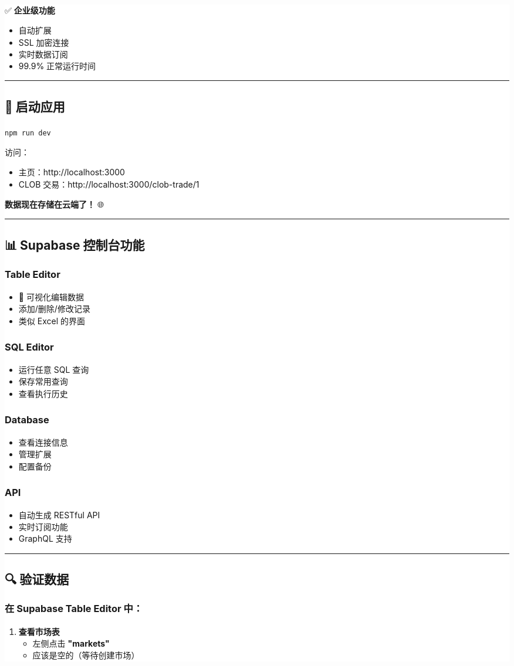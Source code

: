 ✅ **企业级功能**
- 自动扩展
- SSL 加密连接
- 实时数据订阅
- 99.9% 正常运行时间

---

## 🚀 启动应用

```bash
npm run dev
```

访问：
- 主页：http://localhost:3000
- CLOB 交易：http://localhost:3000/clob-trade/1

**数据现在存储在云端了！** 🌐

---

## 📊 Supabase 控制台功能

### Table Editor
- 📝 可视化编辑数据
- 添加/删除/修改记录
- 类似 Excel 的界面

### SQL Editor
- 运行任意 SQL 查询
- 保存常用查询
- 查看执行历史

### Database
- 查看连接信息
- 管理扩展
- 配置备份

### API
- 自动生成 RESTful API
- 实时订阅功能
- GraphQL 支持

---

## 🔍 验证数据

### 在 Supabase Table Editor 中：

1. **查看市场表**
   - 左侧点击 **"markets"**
   - 应该是空的（等待创建市场）
